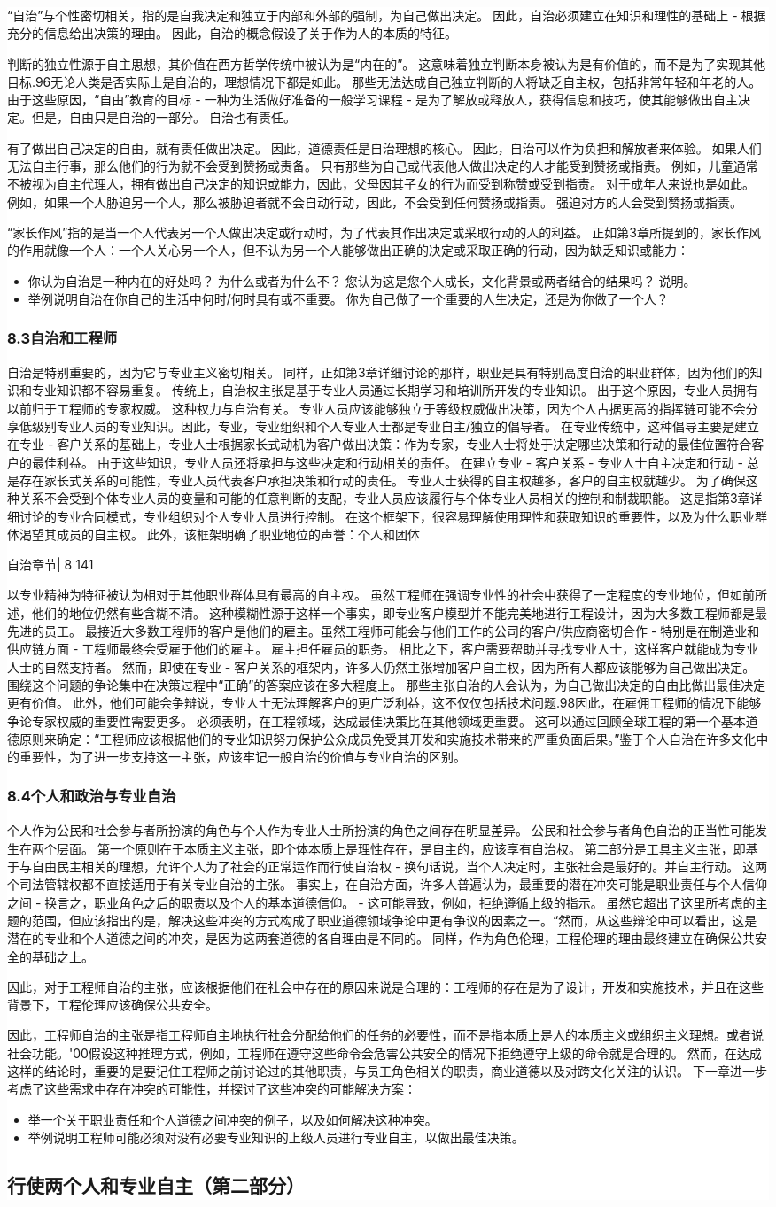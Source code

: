“自治”与个性密切相关，指的是自我决定和独立于内部和外部的强制，为自己做出决定。 因此，自治必须建立在知识和理性的基础上 - 根据充分的信息给出决策的理由。 因此，自治的概念假设了关于作为人的本质的特征。 

判断的独立性源于自主思想，其价值在西方哲学传统中被认为是“内在的”。 这意味着独立判断本身被认为是有价值的，而不是为了实现其他目标.96无论人类是否实际上是自治的，理想情况下都是如此。 那些无法达成自己独立判断的人将缺乏自主权，包括非常年轻和年老的人。 由于这些原因，“自由”教育的目标 - 一种为生活做好准备的一般学习课程 - 是为了解放或释放人，获得信息和技巧，使其能够做出自主决定。但是，自由只是自治的一部分。 自治也有责任。 

有了做出自己决定的自由，就有责任做出决定。 因此，道德责任是自治理想的核心。 因此，自治可以作为负担和解放者来体验。 如果人们无法自主行事，那么他们的行为就不会受到赞扬或责备。 只有那些为自己或代表他人做出决定的人才能受到赞扬或指责。 例如，儿童通常不被视为自主代理人，拥有做出自己决定的知识或能力，因此，父母因其子女的行为而受到称赞或受到指责。 对于成年人来说也是如此。 例如，如果一个人胁迫另一个人，那么被胁迫者就不会自动行动，因此，不会受到任何赞扬或指责。 强迫对方的人会受到赞扬或指责。 

“家长作风”指的是当一个人代表另一个人做出决定或行动时，为了代表其作出决定或采取行动的人的利益。 正如第3章所提到的，家长作风的作用就像一个人：一个人关心另一个人，但不认为另一个人能够做出正确的决定或采取正确的行动，因为缺乏知识或能力：

- 你认为自治是一种内在的好处吗？ 为什么或者为什么不？ 您认为这是您个人成长，文化背景或两者结合的结果吗？ 说明。
- 举例说明自治在你自己的生活中何时/何时具有或不重要。 你为自己做了一个重要的人生决定，还是为你做了一个人？

### 8.3自治和工程师

自治是特别重要的，因为它与专业主义密切相关。 同样，正如第3章详细讨论的那样，职业是具有特别高度自治的职业群体，因为他们的知识和专业知识都不容易重复。 传统上，自治权主张是基于专业人员通过长期学习和培训所开发的专业知识。 出于这个原因，专业人员拥有以前归于工程师的专家权威。 这种权力与自治有关。 专业人员应该能够独立于等级权威做出决策，因为个人占据更高的指挥链可能不会分享低级别专业人员的专业知识。因此，专业，专业组织和个人专业人士都是专业自主/独立的倡导者。 在专业传统中，这种倡导主要是建立在专业 - 客户关系的基础上，专业人士根据家长式动机为客户做出决策：作为专家，专业人士将处于决定哪些决策和行动的最佳位置符合客户的最佳利益。 由于这些知识，专业人员还将承担与这些决定和行动相关的责任。 在建立专业 - 客户关系 - 专业人士自主决定和行动 - 总是存在家长式关系的可能性，专业人员代表客户承担决策和行动的责任。 专业人士获得的自主权越多，客户的自主权就越少。 为了确保这种关系不会受到个体专业人员的变量和可能的任意判断的支配，专业人员应该履行与个体专业人员相关的控制和制裁职能。 这是指第3章详细讨论的专业合同模式，专业组织对个人专业人员进行控制。 在这个框架下，很容易理解使用理性和获取知识的重要性，以及为什么职业群体渴望其成员的自主权。 此外，该框架明确了职业地位的声誉：个人和团体

自治章节| 8 141

以专业精神为特征被认为相对于其他职业群体具有最高的自主权。 虽然工程师在强调专业性的社会中获得了一定程度的专业地位，但如前所述，他们的地位仍然有些含糊不清。 这种模糊性源于这样一个事实，即专业客户模型并不能完美地进行工程设计，因为大多数工程师都是最先进的员工。 最接近大多数工程师的客户是他们的雇主。虽然工程师可能会与他们工作的公司的客户/供应商密切合作 - 特别是在制造业和供应链方面 - 工程师最终会受雇于他们的雇主。 雇主担任雇员的职务。 相比之下，客户需要帮助并寻找专业人士，这样客户就能成为专业人士的自然支持者。 然而，即使在专业 - 客户关系的框架内，许多人仍然主张增加客户自主权，因为所有人都应该能够为自己做出决定。 围绕这个问题的争论集中在决策过程中“正确”的答案应该在多大程度上。 那些主张自治的人会认为，为自己做出决定的自由比做出最佳决定更有价值。 此外，他们可能会争辩说，专业人士无法理解客户的更广泛利益，这不仅仅包括技术问题.98因此，在雇佣工程师的情况下能够争论专家权威的重要性需要更多。 必须表明，在工程领域，达成最佳决策比在其他领域更重要。 这可以通过回顾全球工程的第一个基本道德原则来确定：“工程师应该根据他们的专业知识努力保护公众成员免受其开发和实施技术带来的严重负面后果。”鉴于个人自治在许多文化中的重要性，为了进一步支持这一主张，应该牢记一般自治的价值与专业自治的区别。

### 8.4个人和政治与专业自治

个人作为公民和社会参与者所扮演的角色与个人作为专业人士所扮演的角色之间存在明显差异。 公民和社会参与者角色自治的正当性可能发生在两个层面。 第一个原则在于本质主义主张，即个体本质上是理性存在，是自主的，应该享有自治权。 第二部分是工具主义主张，即基于与自由民主相关的理想，允许个人为了社会的正常运作而行使自治权 - 换句话说，当个人决定时，主张社会是最好的。并自主行动。 这两个司法管辖权都不直接适用于有关专业自治的主张。 事实上，在自治方面，许多人普遍认为，最重要的潜在冲突可能是职业责任与个人信仰之间 - 换言之，职业角色之后的职责以及个人的基本道德信仰。 - 这可能导致，例如，拒绝遵循上级的指示。 虽然它超出了这里所考虑的主题的范围，但应该指出的是，解决这些冲突的方式构成了职业道德领域争论中更有争议的因素之一。“然而，从这些辩论中可以看出，这是潜在的专业和个人道德之间的冲突，是因为这两套道德的各自理由是不同的。 同样，作为角色伦理，工程伦理的理由最终建立在确保公共安全的基础之上。 

因此，对于工程师自治的主张，应该根据他们在社会中存在的原因来说是合理的：工程师的存在是为了设计，开发和实施技术，并且在这些背景下，工程伦理应该确保公共安全。

 因此，工程师自治的主张是指工程师自主地执行社会分配给他们的任务的必要性，而不是指本质上是人的本质主义或组织主义理想。或者说社会功能。'00假设这种推理方式，例如，工程师在遵守这些命令会危害公共安全的情况下拒绝遵守上级的命令就是合理的。 然而，在达成这样的结论时，重要的是要记住工程师之前讨论过的其他职责，与员工角色相关的职责，商业道德以及对跨文化关注的认识。 下一章进一步考虑了这些需求中存在冲突的可能性，并探讨了这些冲突的可能解决方案：

- 举一个关于职业责任和个人道德之间冲突的例子，以及如何解决这种冲突。
- 举例说明工程师可能必须对没有必要专业知识的上级人员进行专业自主，以做出最佳决策。

## 行使两个人和专业自主（第二部分）
